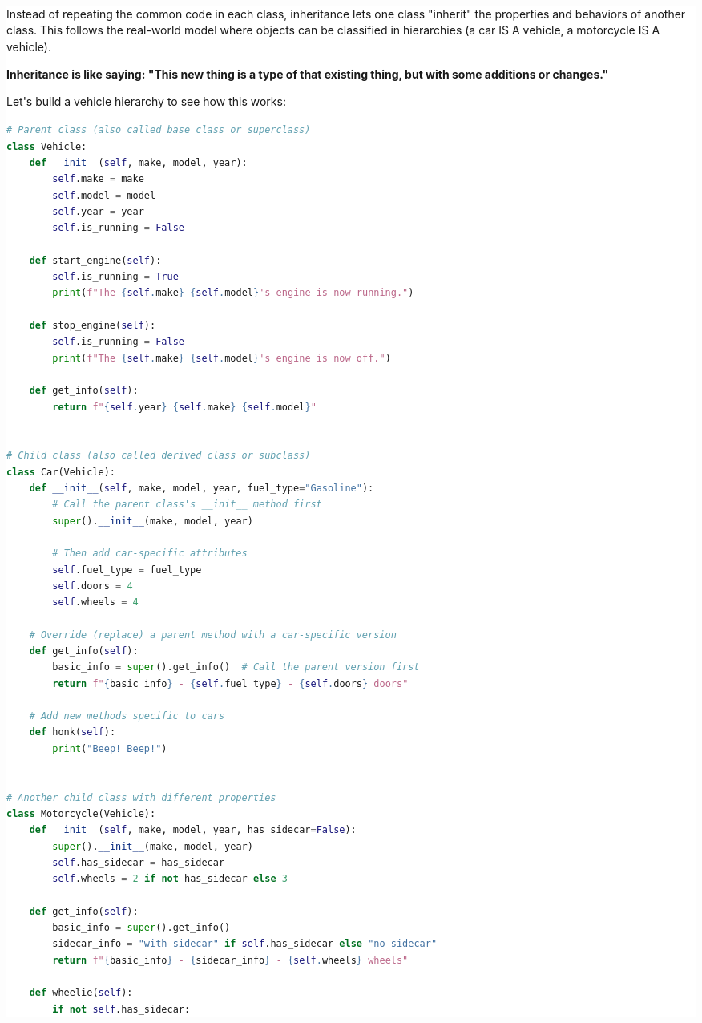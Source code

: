 Instead of repeating the common code in each class, inheritance lets one class "inherit" the properties and behaviors of another class. This follows the real-world model where objects can be classified in hierarchies (a car IS A vehicle, a motorcycle IS A vehicle).

**Inheritance is like saying: "This new thing is a type of that existing thing, but with some additions or changes."**

Let's build a vehicle hierarchy to see how this works:

```python
# Parent class (also called base class or superclass)
class Vehicle:
    def __init__(self, make, model, year):
        self.make = make
        self.model = model
        self.year = year
        self.is_running = False
    
    def start_engine(self):
        self.is_running = True
        print(f"The {self.make} {self.model}'s engine is now running.")
    
    def stop_engine(self):
        self.is_running = False
        print(f"The {self.make} {self.model}'s engine is now off.")
    
    def get_info(self):
        return f"{self.year} {self.make} {self.model}"


# Child class (also called derived class or subclass)
class Car(Vehicle):
    def __init__(self, make, model, year, fuel_type="Gasoline"):
        # Call the parent class's __init__ method first
        super().__init__(make, model, year)
        
        # Then add car-specific attributes
        self.fuel_type = fuel_type
        self.doors = 4
        self.wheels = 4
    
    # Override (replace) a parent method with a car-specific version
    def get_info(self):
        basic_info = super().get_info()  # Call the parent version first
        return f"{basic_info} - {self.fuel_type} - {self.doors} doors"
    
    # Add new methods specific to cars
    def honk(self):
        print("Beep! Beep!")


# Another child class with different properties
class Motorcycle(Vehicle):
    def __init__(self, make, model, year, has_sidecar=False):
        super().__init__(make, model, year)
        self.has_sidecar = has_sidecar
        self.wheels = 2 if not has_sidecar else 3
    
    def get_info(self):
        basic_info = super().get_info()
        sidecar_info = "with sidecar" if self.has_sidecar else "no sidecar"
        return f"{basic_info} - {sidecar_info} - {self.wheels} wheels"
    
    def wheelie(self):
        if not self.has_sidecar:
```